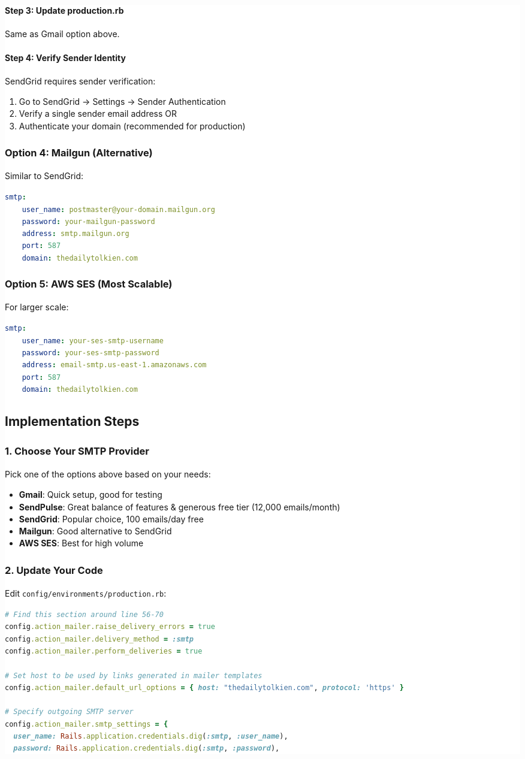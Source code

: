 #### Step 3: Update production.rb

Same as Gmail option above.

#### Step 4: Verify Sender Identity

SendGrid requires sender verification:

1. Go to SendGrid → Settings → Sender Authentication
2. Verify a single sender email address OR
3. Authenticate your domain (recommended for production)

### Option 4: Mailgun (Alternative)

Similar to SendGrid:

```yaml
smtp:
    user_name: postmaster@your-domain.mailgun.org
    password: your-mailgun-password
    address: smtp.mailgun.org
    port: 587
    domain: thedailytolkien.com
```

### Option 5: AWS SES (Most Scalable)

For larger scale:

```yaml
smtp:
    user_name: your-ses-smtp-username
    password: your-ses-smtp-password
    address: email-smtp.us-east-1.amazonaws.com
    port: 587
    domain: thedailytolkien.com
```

## Implementation Steps

### 1. Choose Your SMTP Provider

Pick one of the options above based on your needs:

-   **Gmail**: Quick setup, good for testing
-   **SendPulse**: Great balance of features & generous free tier (12,000 emails/month)
-   **SendGrid**: Popular choice, 100 emails/day free
-   **Mailgun**: Good alternative to SendGrid
-   **AWS SES**: Best for high volume

### 2. Update Your Code

Edit `config/environments/production.rb`:

```ruby
# Find this section around line 56-70
config.action_mailer.raise_delivery_errors = true
config.action_mailer.delivery_method = :smtp
config.action_mailer.perform_deliveries = true

# Set host to be used by links generated in mailer templates
config.action_mailer.default_url_options = { host: "thedailytolkien.com", protocol: 'https' }

# Specify outgoing SMTP server
config.action_mailer.smtp_settings = {
  user_name: Rails.application.credentials.dig(:smtp, :user_name),
  password: Rails.application.credentials.dig(:smtp, :password),
```